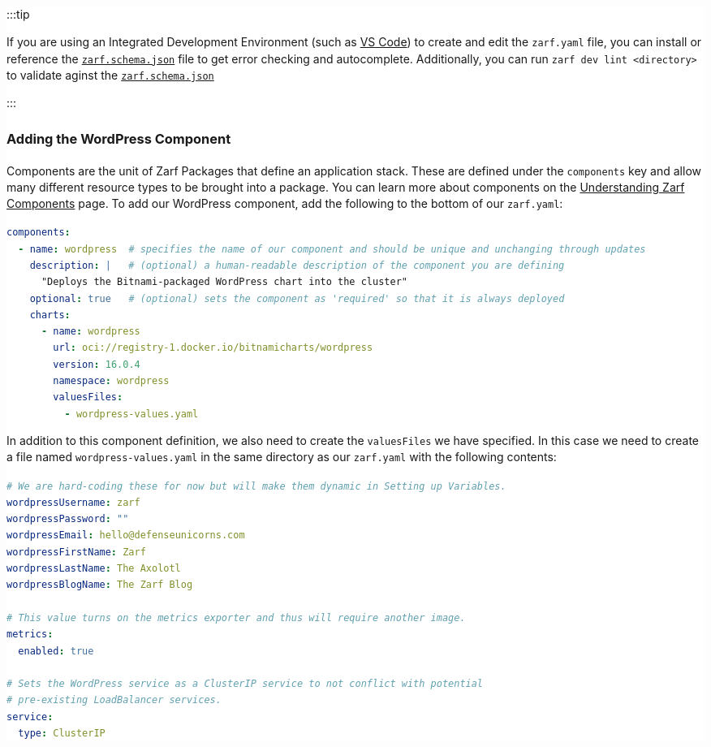 :::tip

If you are using an Integrated Development Environment (such as [VS Code](../3-create-a-zarf-package/8-vscode.md)) to create and edit the `zarf.yaml` file, you can install or reference the [`zarf.schema.json`](https://github.com/defenseunicorns/zarf/blob/main/zarf.schema.json) file to get error checking and autocomplete.
Additionally, you can run `zarf dev lint <directory>` to validate aginst the [`zarf.schema.json`](https://github.com/defenseunicorns/zarf/blob/main/zarf.schema.json)

:::

### Adding the WordPress Component

Components are the unit of Zarf Packages that define an application stack.  These are defined under the `components` key and allow many different resource types to be brought into a package.  You can learn more about components on the [Understanding Zarf Components](../3-create-a-zarf-package/2-zarf-components.md) page. To add our WordPress component, add the following to the bottom of our `zarf.yaml`:

```yaml
components:
  - name: wordpress  # specifies the name of our component and should be unique and unchanging through updates
    description: |   # (optional) a human-readable description of the component you are defining
      "Deploys the Bitnami-packaged WordPress chart into the cluster"
    optional: true   # (optional) sets the component as 'required' so that it is always deployed
    charts:
      - name: wordpress
        url: oci://registry-1.docker.io/bitnamicharts/wordpress
        version: 16.0.4
        namespace: wordpress
        valuesFiles:
          - wordpress-values.yaml
```

In addition to this component definition, we also need to create the `valuesFiles` we have specified.  In this case we need to create a file named `wordpress-values.yaml` in the same directory as our `zarf.yaml` with the following contents:

```yaml
# We are hard-coding these for now but will make them dynamic in Setting up Variables.
wordpressUsername: zarf
wordpressPassword: ""
wordpressEmail: hello@defenseunicorns.com
wordpressFirstName: Zarf
wordpressLastName: The Axolotl
wordpressBlogName: The Zarf Blog

# This value turns on the metrics exporter and thus will require another image.
metrics:
  enabled: true

# Sets the WordPress service as a ClusterIP service to not conflict with potential
# pre-existing LoadBalancer services.
service:
  type: ClusterIP
```
